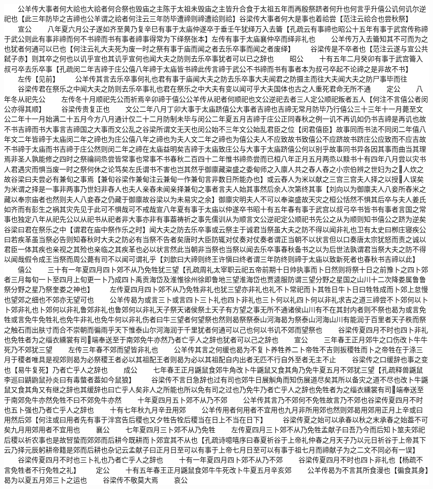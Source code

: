 　　公羊传大事者何大祫也大祫者何合祭也毁庙之主陈于太祖未毁庙之主皆升合食于太祖五年而再殷祭跻者何升也何言乎升僖公讥何讥尔逆祀也【此三年防毕之吉禘也公羊谓之祫者何注云三年防毕遭禘则禘遭祫则祫】谷梁传大事者何大是事也着祫尝【范注云祫合也尝秋祭】
　　宣公
　　八年夏六月公子遂如齐至黄乃复辛巳有事于太庙仲遂卒于垂壬午犹绎万入去籥【孔疏云有事禘也昭公十五年有事于武宫传称禘于武公则此有事非禘而何不书禘而书有事者禘事得常为下绎祭张本】左传有事于太庙襄仲卒而绎非礼也
　　公羊传万入去籥知其不可而为之也犹者何通可以已也【何注云礼大夫死为废一时之祭有事于庙而闻之者去乐卒事而闻之者废绎】
　　谷梁传是不卒者也【范注云遂与宣公共弑子赤】则其卒之何也以讥乎宣也其讥乎宣何也闻大夫之防则去乐卒事犹者可以已之辞也
　　昭公
　　十有五年二月癸卯有事于武宫籥入叔弓卒去乐卒事【孔疏闵二年吉禘于庄公僖八年禘于太庙皆书禘此传言禘于武公不书禘而书有事者本为叔弓卒起不论禘之是非故不书】
　　左传【见前】
　　公羊传其言去乐卒事何礼也君有事于庙闻大夫之防去乐卒事大夫闻君之防摄主而往大夫闻大夫之防尸事毕而往
　　谷梁传君在祭乐之中闻大夫之防则去乐卒事礼也君在祭乐之中大夫有变以闻可乎大夫国体也古之人重死君命无所不通
　　定公
　　八年冬从祀先公
　　左传冬十月顺祀先公而祈焉辛卯禘于僖公公羊传从祀者何顺祀也文公逆祀去者三人定公顺祀叛者五人【何注不言僖公者闵公亦得其顺】
　　谷梁传贵复正也
　　文公二年八月丁卯大事于太庙跻僖公大事者吉禘也吉禘无常月防毕乃行僖公三十三年十一月薨至文公二年十一月始满二十五月今方八月通计仅二十二月防制未毕与闵公二年夏五月吉禘于庄公正同春秋之例一讥不再讥如仍书吉禘是再讥也故不书吉禘而书大事言吉禘国之大事而文公乱之谷梁所谓文无天也闵公始不三年文公始乱君臣之位【闵君僖臣】故事同而书法不同闵二年僖八年文二年皆禘于太庙闵二年之禘也为庄公僖八年之禘也为夫人文二年之禘也为僖公夫人不应致故书致僖公不应跻故书跻庄公应致而不应吉故不书禘于太庙而书吉禘于庄公然则闵二年之禘在太庙益明矣吉禘于太庙致庄公与大事于太庙跻僖公何以别乎故事同书异各因其事而曲当其理焉非圣人孰能修之四时之祭禴祠烝尝皆常事也常事不书春秋二百四十二年惟书禘烝尝而已桓八年正月五月两烝以黩书十有四年八月尝以灾书人君遇灾而惧当废一时之祭何休之论笃矣左氏谓书不害也岂其然乎御廪藏粢盛之委甸师之入廪人共之舂人舂之小宗伯辨之世妇为之人炊之故谷梁曰夫尝必有兼旬之事焉【兼旬谷梁作兼甸注云兼甸一作兼旬言非数日所能办也】或云舂人为米以献之三宫三宫夫人择之以授人误矣为米谓之择是一事非两事乃世妇非舂人也夫人亲舂未闻亲择兼旬之事者言夫人始其事然后余人次第终其事【刘向以为御廪夫人八妾所舂米之藏以奉宗庙者也然则夫人八妾舂之仍藏于御廪故谷梁以为未易灾之余】御廪灾明夫人不可以奉粢盛故天灾之桓公恬然不惧其后卒与夫人姜氏如齐而有彭生之祸其灾先见于此可不惧哉可不戒哉宣八年夏有事于太庙以仲遂卒书昭十有五年春有事于武宫以叔弓卒书皆书有事者言国之常事也独定八年从祀先公以从祀书从祀者非大事亦非有事葢祷祈之事先儒训从为顺言文公逆祀定公顺祀书先公之从为顺则知书僖公之跻为逆矣谷梁曰君在祭乐之中【谓君在庙中祭作乐之时】闻大夫之防去乐卒事或云祭主于诚君当祭虽大夫之防不得以闻非礼也卫有太史曰栁庄寝疾公曰若疾革虽当祭必告则知春秋时大夫之防必有当祭不告者矣唐时大臣防辄对仗奏对仗奏者谓正当朝不以状言但以口奏唐太宗犹怒而责之诚以君臣一体其疾也亲视之其殓也亲临之其疾革也必以状言然此当朝非当祭也当祭以闻去乐卒事春秋备书之以为后世法孰谓君当祭大夫之防不得以闻哉假令成王当祭而周公薨有司不以闻可谓礼乎【刘歆曰大禘则终王许愼曰终者谓三年防终则禘于太庙以致新死者也春秋书吉禘以此】
　　僖公
　　三十有一年夏四月四卜郊不从乃免牲犹三望【孔疏周礼太宰职云祀五帝前期十日帅执事而卜日然则将祭十日之前豫卜之四卜郊者三月每旬一卜至四月上旬更一卜乃成四卜禹贡海岱及淮惟徐州徐即鲁地三望淮海岱也贾逵服防谓三望分野之星国之山川十二次降娄属鲁鲁祭分野之星乃祭奎娄之神也】
　　左传夏四月四卜郊不从乃免牲非礼也犹三望亦非礼也礼不卜常祀而卜其牲日牛卜日曰牲牲成而卜郊上怠慢也望郊之细也不郊亦无望可也
　　公羊传曷为或言三卜或言四卜三卜礼也四卜非礼也三卜何以礼四卜何以非礼求吉之道三禘尝不卜郊何以卜卜郊非礼也卜郊何以非礼鲁郊非礼也鲁郊何以非礼天子祭天诸侯祭土天子有方望之事无所不通诸侯山川有不在其封内者则不祭也曷为或言免牲或言免牛免牲礼也免牛非礼也免牛何以非礼伤者曰牛三望者何望祭也然则曷祭祭泰山河海曷为祭泰山河海山川有能润于百里者天子秩而祭之触石而出肤寸而合不崇朝而徧雨乎天下惟泰山尔河海润于千里犹者何通可以己也何以书讥不郊而望祭也
　　谷梁传夏四月不时也四卜非礼也免牲者为之缁衣纁裳有司端奉送至于南郊免牛亦然乃者亡乎人之辞也犹者可以己之辞也
　　宣公
　　三年春王正月郊牛之口伤改卜牛牛死乃不郊犹三望
　　左传三年春不郊而望皆非礼也
　　公羊传其言之何缓也曷为不复卜养牲养二卜帝牲不吉则扳稷牲而卜之帝牲在于涤三月于稷者唯具是视郊则曷为必祭稷王者必以其祖配王者则曷为必以其祖配自内出者无匹不行自外至者无主不止
　　谷梁传之口缓辞也事之变也【易牛复死】乃者亡乎人之辞也
　　成公
　　七年春王正月鼷鼠食郊牛角改卜牛鼷鼠又食其角乃免牛夏五月不郊犹三望【孔疏释兽鼷鼠李巡曰鼱鼩鼠孙炎曰有毒螫者葢如今鼠狼】
　　谷梁传不言日急辞也过有司也郊牛日展觓角而知伤展道尽矣其所以备灾之道不尽也改卜牛鼷鼠又食其角又有继之辞也其缓辞也曰亡乎人矣非人之所能也所以免有司之过也乃免牛乃者亡乎人之辞也免牲者为之缁衣纁裳有司端奉送至于南郊免牛亦然免牲不曰不郊免牛亦然
　　十年夏四月五卜郊不从乃不郊
　　公羊传其言乃不郊何不免牲故言乃不郊也谷梁传夏四月不时也五卜强也乃者亡乎人之辞也
　　十有七年秋九月辛丑用郊
　　公羊传用者何用者不宜用也九月非所用郊也然则郊曷用郊用正月上辛或曰用然后郊【何注或曰用者先有事于泮宫告后稷也又夕牲告牷后稷当在日上不当在日下】
　　谷梁传夏之始可以承春以秋之末承春之始葢不可矣九月用郊用者不宜用也
　　襄公
　　七年夏四月三卜郊不从乃免牲
　　左传夏四月三卜郊不从乃免牲孟献子曰吾乃今而后知卜筮夫郊祀后稷以祈农事也是故唘蛰而郊郊而后耕今既耕而卜郊宜其不从也【孔疏诗噫嘻序曰春夏祈谷于上帝礼仲春之月天子乃以元日祈谷于上帝其下云乃择元辰躬耕帝籍是郊而后耕也杂记云孟献子曰正月日至可以有事于上帝七月日至可以有事于祖七月而禘献子为之二文不同必有一误】
　　谷梁传夏四月不时也三卜礼也乃者亡乎人之辞也
　　十有一年夏四月四卜郊不从乃不郊
　　谷梁传夏四月不时也四卜非礼也【杨疏不言免牲者不行免牲之礼】
　　定公
　　十有五年春王正月鼷鼠食郊牛牛死改卜牛夏五月辛亥郊
　　公羊传曷为不言其所食漫也【徧食其身】曷为以夏五月郊三卜之运也
　　谷梁传不敬莫大焉
　　哀公